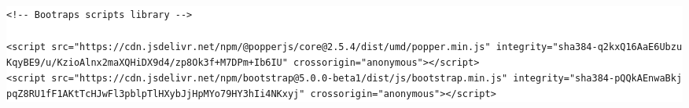 
    <!-- Bootraps scripts library -->

    <script src="https://cdn.jsdelivr.net/npm/@popperjs/core@2.5.4/dist/umd/popper.min.js" integrity="sha384-q2kxQ16AaE6UbzuKqyBE9/u/KzioAlnx2maXQHiDX9d4/zp8Ok3f+M7DPm+Ib6IU" crossorigin="anonymous"></script>
    <script src="https://cdn.jsdelivr.net/npm/bootstrap@5.0.0-beta1/dist/js/bootstrap.min.js" integrity="sha384-pQQkAEnwaBkjpqZ8RU1fF1AKtTcHJwFl3pblpTlHXybJjHpMYo79HY3hIi4NKxyj" crossorigin="anonymous"></script>

</body>

</html>
